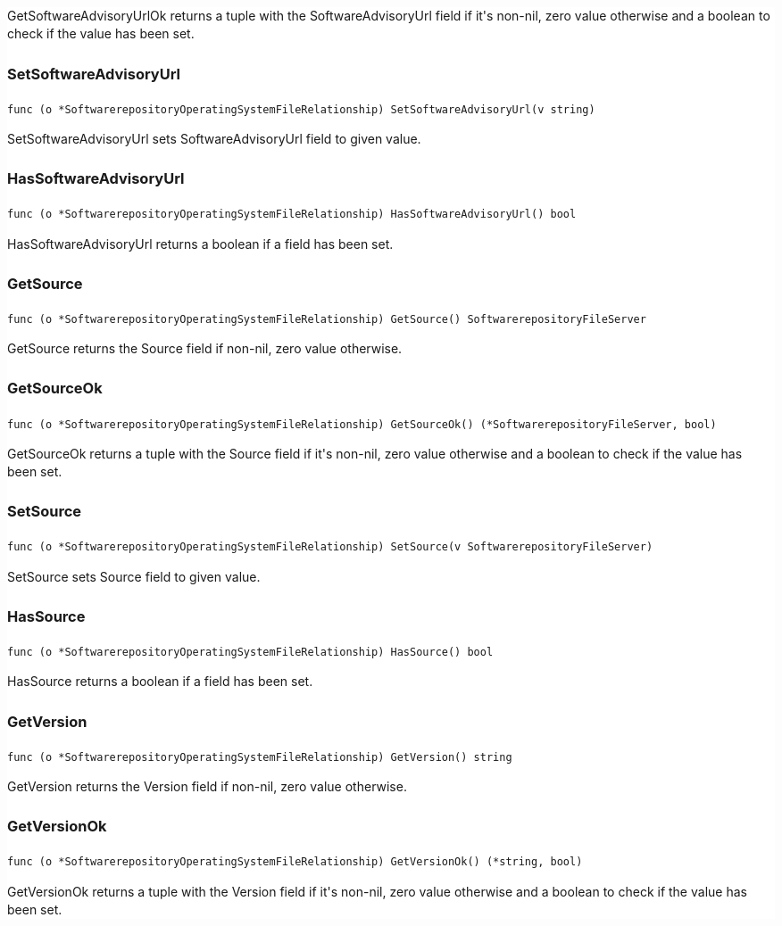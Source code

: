 GetSoftwareAdvisoryUrlOk returns a tuple with the SoftwareAdvisoryUrl field if it's non-nil, zero value otherwise
and a boolean to check if the value has been set.

### SetSoftwareAdvisoryUrl

`func (o *SoftwarerepositoryOperatingSystemFileRelationship) SetSoftwareAdvisoryUrl(v string)`

SetSoftwareAdvisoryUrl sets SoftwareAdvisoryUrl field to given value.

### HasSoftwareAdvisoryUrl

`func (o *SoftwarerepositoryOperatingSystemFileRelationship) HasSoftwareAdvisoryUrl() bool`

HasSoftwareAdvisoryUrl returns a boolean if a field has been set.

### GetSource

`func (o *SoftwarerepositoryOperatingSystemFileRelationship) GetSource() SoftwarerepositoryFileServer`

GetSource returns the Source field if non-nil, zero value otherwise.

### GetSourceOk

`func (o *SoftwarerepositoryOperatingSystemFileRelationship) GetSourceOk() (*SoftwarerepositoryFileServer, bool)`

GetSourceOk returns a tuple with the Source field if it's non-nil, zero value otherwise
and a boolean to check if the value has been set.

### SetSource

`func (o *SoftwarerepositoryOperatingSystemFileRelationship) SetSource(v SoftwarerepositoryFileServer)`

SetSource sets Source field to given value.

### HasSource

`func (o *SoftwarerepositoryOperatingSystemFileRelationship) HasSource() bool`

HasSource returns a boolean if a field has been set.

### GetVersion

`func (o *SoftwarerepositoryOperatingSystemFileRelationship) GetVersion() string`

GetVersion returns the Version field if non-nil, zero value otherwise.

### GetVersionOk

`func (o *SoftwarerepositoryOperatingSystemFileRelationship) GetVersionOk() (*string, bool)`

GetVersionOk returns a tuple with the Version field if it's non-nil, zero value otherwise
and a boolean to check if the value has been set.
